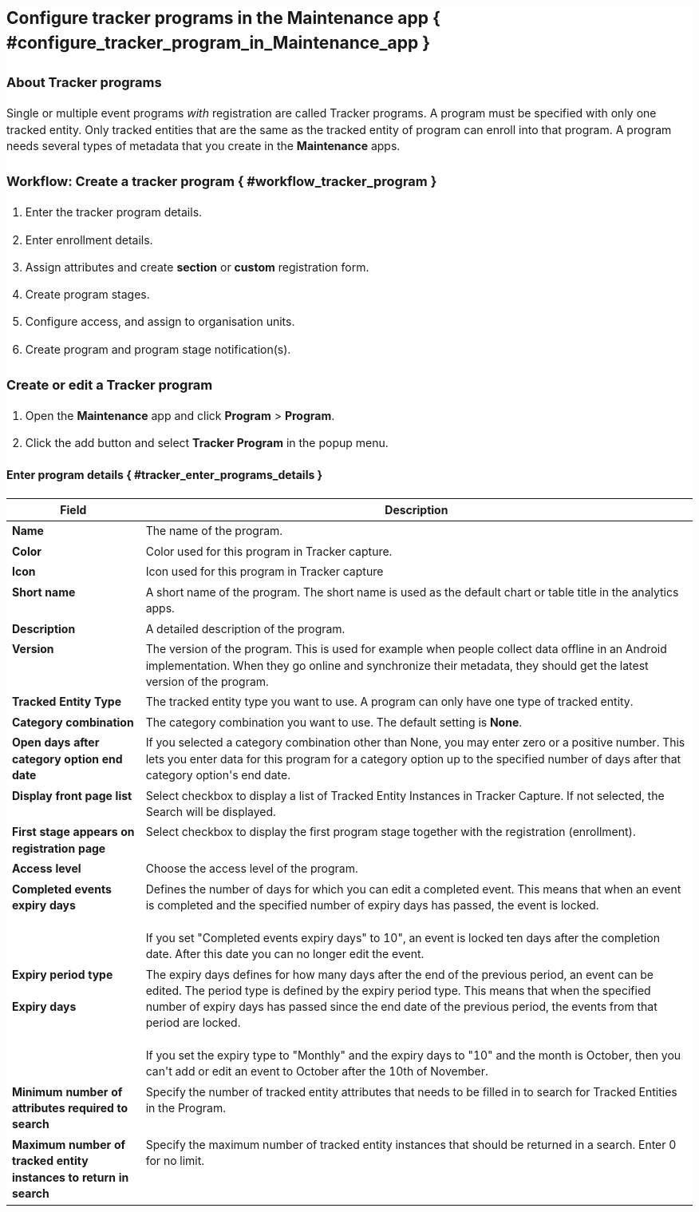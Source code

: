 
## Configure tracker programs in the Maintenance app { #configure_tracker_program_in_Maintenance_app } 

### About Tracker programs
Single or multiple event programs *with* registration are called Tracker programs. A program must be specified with only one tracked entity. Only tracked entities that are the same as the tracked entity of program can enroll into that
program. A program needs several types of metadata that you create in the **Maintenance** apps.

### Workflow: Create a tracker program { #workflow_tracker_program } 

1.  Enter the tracker program details.

2.  Enter enrollment details.

3.  Assign attributes and create  **section** or **custom** registration form.

4. Create program stages.

5. Configure access, and assign to organisation units.

6. Create program and program stage notification(s).

### Create or edit a Tracker program

1. Open the **Maintenance** app and click **Program** \> **Program**.

2. Click the add button and select **Tracker Program** in the popup menu.

#### Enter program details { #tracker_enter_programs_details } 

| Field | Description |
|---|---|
| **Name** | The name of the program. |
| **Color** | Color used for this program in Tracker capture. |
| **Icon** | Icon used for this program in Tracker capture |
| **Short name** |  A short name of the program. The short name is used as the default chart or table title in the analytics apps.  |
| **Description** | A detailed description of the program. |
| **Version** |  The version of the program. This is used for example when people collect data offline in an Android implementation. When they go online and synchronize their metadata, they should get the latest version of the program.  |
| **Tracked Entity Type** |  The tracked entity type you want to use. A program can only have one type of tracked entity.  |
| **Category combination** |  The category combination you want to use. The default setting is **None**.  |
| **Open days after category option end date** | If you selected a category combination other than None, you may enter zero or a positive number. This lets you enter data for this program for a category option up to the specified number of days after that category option's end date.    |
| **Display front page list** |  Select checkbox to display a list of Tracked Entity Instances in Tracker Capture. If not selected, the Search will be displayed.  |
| **First stage appears on registration page** |  Select checkbox to display the first program stage together with the registration (enrollment).  |
| **Access level** | Choose the access level of the program. |
| **Completed events expiry days** |  Defines the number of days for which you can edit a completed event. This means that when an event is completed and the specified number of expiry days has passed, the event is locked. <br> <br> If you set "Completed events expiry days" to 10", an event is locked ten days after the completion date. After this date you can no longer edit the event.  |
| **Expiry period type**<br> <br>**Expiry days** |  The expiry days defines for how many days after the end of the previous period, an event can be edited. The period type is defined by the expiry period type. This means that when the specified number of expiry days has passed since the end date of the previous period, the events from that period are locked. <br> <br> If you set the expiry type to "Monthly" and the expiry days to "10" and the month is October, then you can't add or edit an event to October after the 10th of November.  |
| **Minimum number of attributes required to search** |  Specify the number of tracked entity attributes that needs to be filled in to search for Tracked Entities in the Program.  |
| **Maximum number of tracked entity instances to return in search** |  Specify the maximum number of tracked entity instances that should be returned in a search. Enter 0 for no limit.  |
